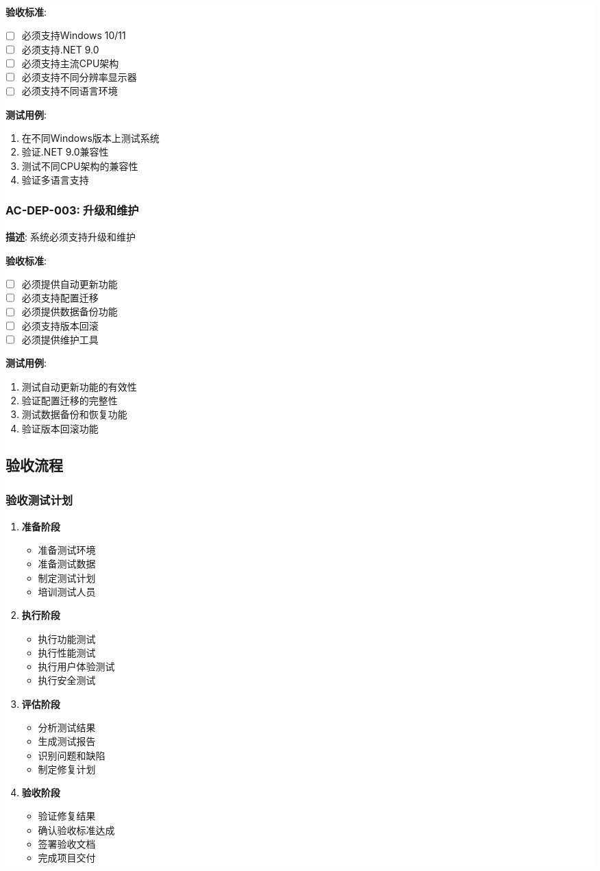 **验收标准**:
- [ ] 必须支持Windows 10/11
- [ ] 必须支持.NET 9.0
- [ ] 必须支持主流CPU架构
- [ ] 必须支持不同分辨率显示器
- [ ] 必须支持不同语言环境

**测试用例**:
1. 在不同Windows版本上测试系统
2. 验证.NET 9.0兼容性
3. 测试不同CPU架构的兼容性
4. 验证多语言支持

### AC-DEP-003: 升级和维护
**描述**: 系统必须支持升级和维护

**验收标准**:
- [ ] 必须提供自动更新功能
- [ ] 必须支持配置迁移
- [ ] 必须提供数据备份功能
- [ ] 必须支持版本回滚
- [ ] 必须提供维护工具

**测试用例**:
1. 测试自动更新功能的有效性
2. 验证配置迁移的完整性
3. 测试数据备份和恢复功能
4. 验证版本回滚功能

## 验收流程

### 验收测试计划
1. **准备阶段**
   - 准备测试环境
   - 准备测试数据
   - 制定测试计划
   - 培训测试人员

2. **执行阶段**
   - 执行功能测试
   - 执行性能测试
   - 执行用户体验测试
   - 执行安全测试

3. **评估阶段**
   - 分析测试结果
   - 生成测试报告
   - 识别问题和缺陷
   - 制定修复计划

4. **验收阶段**
   - 验证修复结果
   - 确认验收标准达成
   - 签署验收文档
   - 完成项目交付
